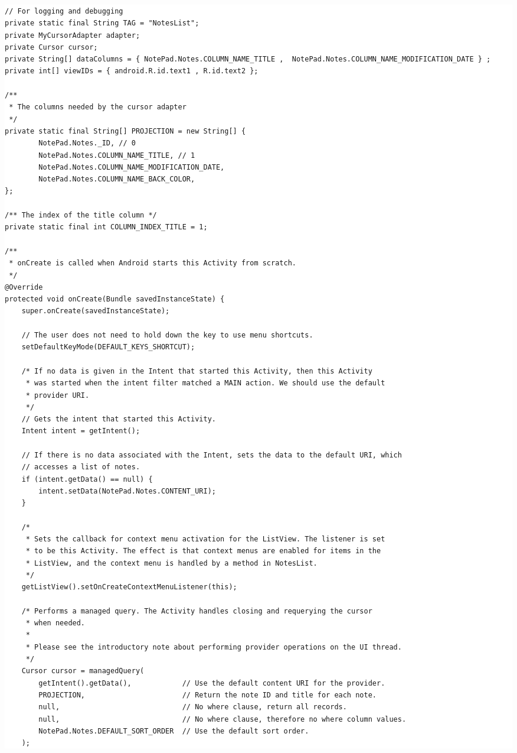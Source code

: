     // For logging and debugging
    private static final String TAG = "NotesList";
    private MyCursorAdapter adapter;
    private Cursor cursor;
    private String[] dataColumns = { NotePad.Notes.COLUMN_NAME_TITLE ,  NotePad.Notes.COLUMN_NAME_MODIFICATION_DATE } ;
    private int[] viewIDs = { android.R.id.text1 , R.id.text2 };

    /**
     * The columns needed by the cursor adapter
     */
    private static final String[] PROJECTION = new String[] {
            NotePad.Notes._ID, // 0
            NotePad.Notes.COLUMN_NAME_TITLE, // 1
            NotePad.Notes.COLUMN_NAME_MODIFICATION_DATE,
            NotePad.Notes.COLUMN_NAME_BACK_COLOR,
    };

    /** The index of the title column */
    private static final int COLUMN_INDEX_TITLE = 1;

    /**
     * onCreate is called when Android starts this Activity from scratch.
     */
    @Override
    protected void onCreate(Bundle savedInstanceState) {
        super.onCreate(savedInstanceState);

        // The user does not need to hold down the key to use menu shortcuts.
        setDefaultKeyMode(DEFAULT_KEYS_SHORTCUT);

        /* If no data is given in the Intent that started this Activity, then this Activity
         * was started when the intent filter matched a MAIN action. We should use the default
         * provider URI.
         */
        // Gets the intent that started this Activity.
        Intent intent = getIntent();

        // If there is no data associated with the Intent, sets the data to the default URI, which
        // accesses a list of notes.
        if (intent.getData() == null) {
            intent.setData(NotePad.Notes.CONTENT_URI);
        }

        /*
         * Sets the callback for context menu activation for the ListView. The listener is set
         * to be this Activity. The effect is that context menus are enabled for items in the
         * ListView, and the context menu is handled by a method in NotesList.
         */
        getListView().setOnCreateContextMenuListener(this);

        /* Performs a managed query. The Activity handles closing and requerying the cursor
         * when needed.
         *
         * Please see the introductory note about performing provider operations on the UI thread.
         */
        Cursor cursor = managedQuery(
            getIntent().getData(),            // Use the default content URI for the provider.
            PROJECTION,                       // Return the note ID and title for each note.
            null,                             // No where clause, return all records.
            null,                             // No where clause, therefore no where column values.
            NotePad.Notes.DEFAULT_SORT_ORDER  // Use the default sort order.
        );
